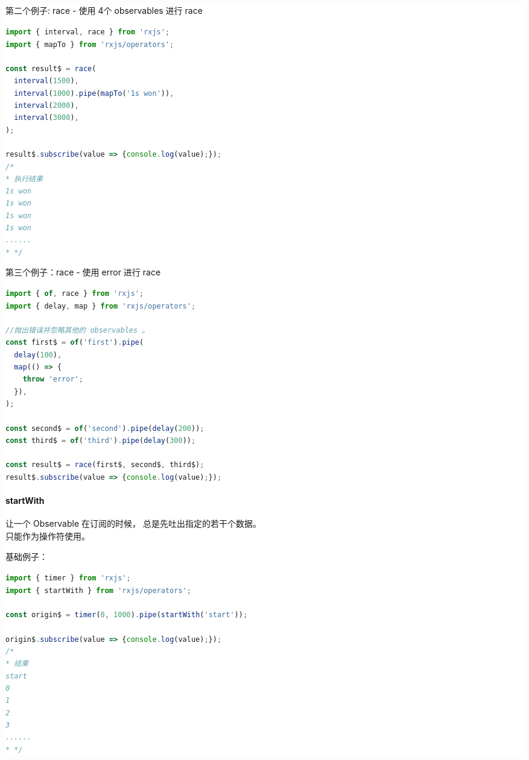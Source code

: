 第二个例子: race - 使⽤ 4个 observables 进⾏ race
```typescript
import { interval, race } from 'rxjs';
import { mapTo } from 'rxjs/operators';

const result$ = race(
  interval(1500),
  interval(1000).pipe(mapTo('1s won')),
  interval(2000),
  interval(3000),
);

result$.subscribe(value => {console.log(value);});
/*
* 执行结果
1s won
1s won
1s won
1s won
......
* */
```

第三个例子：race - 使⽤ error 进⾏ race                                         
```typescript
import { of, race } from 'rxjs';
import { delay, map } from 'rxjs/operators';

//抛出错误并忽略其他的 observables 。
const first$ = of('first').pipe(
  delay(100),
  map(() => {
    throw 'error';
  }),
);

const second$ = of('second').pipe(delay(200));
const third$ = of('third').pipe(delay(300));

const result$ = race(first$, second$, third$);
result$.subscribe(value => {console.log(value);});
```


#### startWith
让一个 Observable 在订阅的时候， 总是先吐出指定的若干个数据。                       
只能作为操作符使用。

基础例子：                       
```typescript
import { timer } from 'rxjs';
import { startWith } from 'rxjs/operators';

const origin$ = timer(0, 1000).pipe(startWith('start'));

origin$.subscribe(value => {console.log(value);});
/*
* 结果
start
0
1
2
3
......
* */
```
